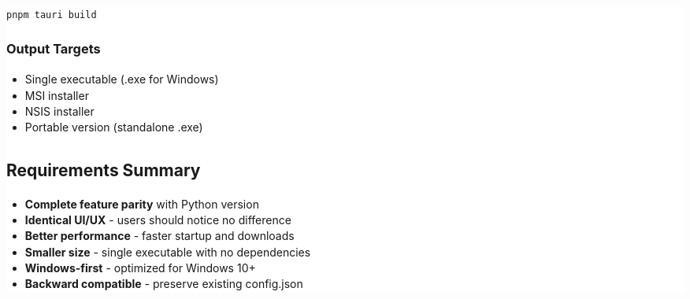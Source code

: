 ```bash
pnpm tauri build
```

### Output Targets

- Single executable (.exe for Windows)
- MSI installer
- NSIS installer
- Portable version (standalone .exe)

## Requirements Summary

- **Complete feature parity** with Python version
- **Identical UI/UX** - users should notice no difference
- **Better performance** - faster startup and downloads
- **Smaller size** - single executable with no dependencies
- **Windows-first** - optimized for Windows 10+
- **Backward compatible** - preserve existing config.json
